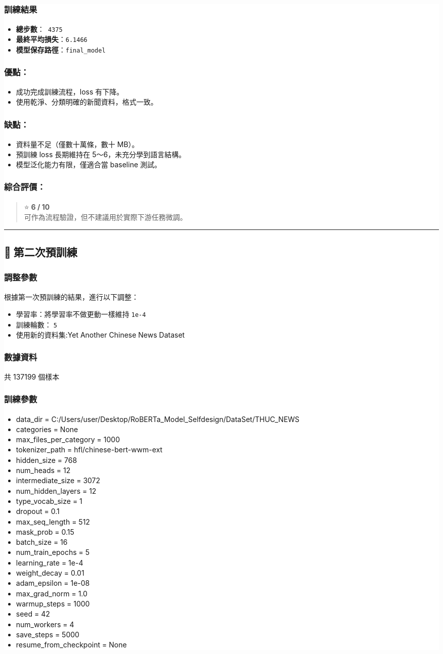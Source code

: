 
### 訓練結果

- **總步數**：` 4375`  
- **最終平均損失**：`6.1466`  
- **模型保存路徑**：`final_model`

### 優點：
- 成功完成訓練流程，loss 有下降。
- 使用乾淨、分類明確的新聞資料，格式一致。

### 缺點：
- 資料量不足（僅數十萬條，數十 MB）。
- 預訓練 loss 長期維持在 5～6，未充分學到語言結構。
- 模型泛化能力有限，僅適合當 baseline 測試。

### 綜合評價：
> ⭐ **6 / 10**  
可作為流程驗證，但不建議用於實際下游任務微調。

---

## 🔁 第二次預訓練

### 調整參數

根據第一次預訓練的結果，進行以下調整：

- 學習率：將學習率不做更動一樣維持 `1e-4`
- 訓練輪數： `5`
- 使用新的資料集:Yet Another Chinese News Dataset

### 數據資料
共 137199 個樣本

### 訓練參數
- data_dir = C:/Users/user/Desktop/RoBERTa_Model_Selfdesign/DataSet/THUC_NEWS
- categories = None
- max_files_per_category = 1000
- tokenizer_path = hfl/chinese-bert-wwm-ext
- hidden_size = 768
- num_heads = 12
- intermediate_size = 3072
- num_hidden_layers = 12
- type_vocab_size = 1
- dropout = 0.1
- max_seq_length = 512
- mask_prob = 0.15
- batch_size = 16
- num_train_epochs = 5
- learning_rate = 1e-4
- weight_decay = 0.01
- adam_epsilon = 1e-08
- max_grad_norm = 1.0
- warmup_steps = 1000
- seed = 42
- num_workers = 4
- save_steps = 5000
- resume_from_checkpoint = None
